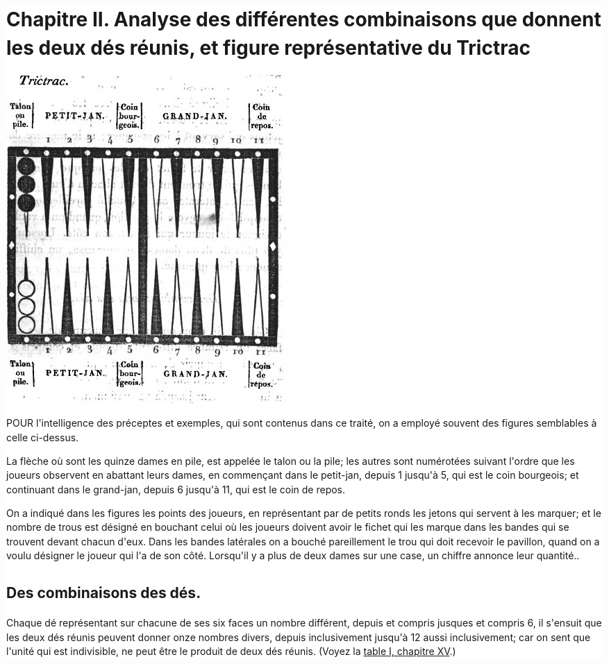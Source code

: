 # Chapitre II. Analyse des différentes combinaisons que donnent les deux dés réunis, et figure représentative du Trictrac

![Fig. I](data/fig1.jpg)

POUR l'intelligence des préceptes et exemples, qui sont contenus dans ce traité, on a employé souvent des figures semblables à celle ci-dessus.

La flèche où sont les quinze dames en pile, est appelée le talon ou la pile; les autres sont numérotées suivant l'ordre que les joueurs observent en abattant leurs dames, en commençant dans le petit-jan, depuis 1 jusqu'à 5, qui est le coin bourgeois; et continuant dans le grand-jan, depuis 6 jusqu'à 11, qui est le coin de repos.

On a indiqué dans les figures les points des joueurs, en représentant par de petits ronds les jetons qui servent à les marquer; et le nombre de trous est désigné en bouchant celui où les joueurs doivent avoir le fichet qui les marque dans les bandes qui se trouvent devant chacun d'eux. Dans les bandes latérales on a bouché pareillement le trou qui doit recevoir le pavillon, quand on a voulu désigner le joueur qui l'a de son côté. Lorsqu'il y a plus de deux dames sur une case, un chiffre annonce leur quantité..

## Des combinaisons des dés.

Chaque dé représentant sur chacune de ses six faces un nombre différent, depuis et compris jusques et compris 6, il s'ensuit que les deux dés réunis peuvent donner onze nombres divers, depuis inclusivement jusqu'à 12 aussi inclusivement; car on sent que l'unité qui est indivisible, ne peut être le produit de deux dés réunis. (Voyez la [table I, chapitre XV](chapitre5.md#premiere-table).)
